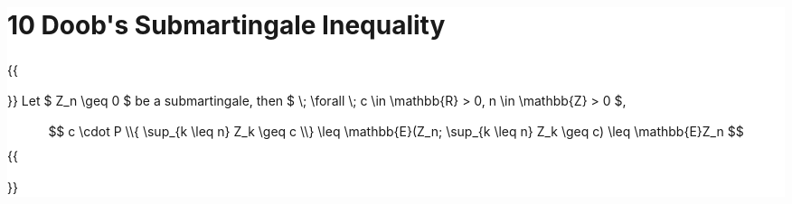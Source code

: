 # 10 Doob's Submartingale Inequality
{{<aside title="Doob's Submartingale Inequality" type="blue">}}
Let $ Z_n \geq 0 $ be a submartingale, then $ \\; \forall \\; c \in \mathbb{R} > 0, n \in \mathbb{Z} > 0 $,

$$ c \cdot P \\{ \sup_{k \leq n} Z_k \geq c \\} \leq \mathbb{E}(Z_n; \sup_{k \leq n} Z_k \geq c) \leq \mathbb{E}Z_n $$
{{</aside>}}